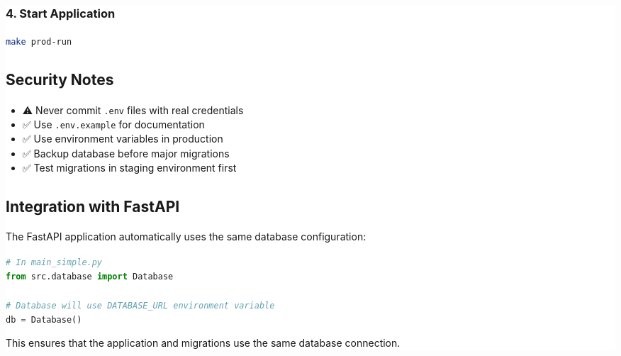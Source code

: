### 4. Start Application
```bash
make prod-run
```

## Security Notes

- ⚠️ Never commit `.env` files with real credentials
- ✅ Use `.env.example` for documentation
- ✅ Use environment variables in production
- ✅ Backup database before major migrations
- ✅ Test migrations in staging environment first

## Integration with FastAPI

The FastAPI application automatically uses the same database configuration:

```python
# In main_simple.py
from src.database import Database

# Database will use DATABASE_URL environment variable
db = Database()
```

This ensures that the application and migrations use the same database connection.


